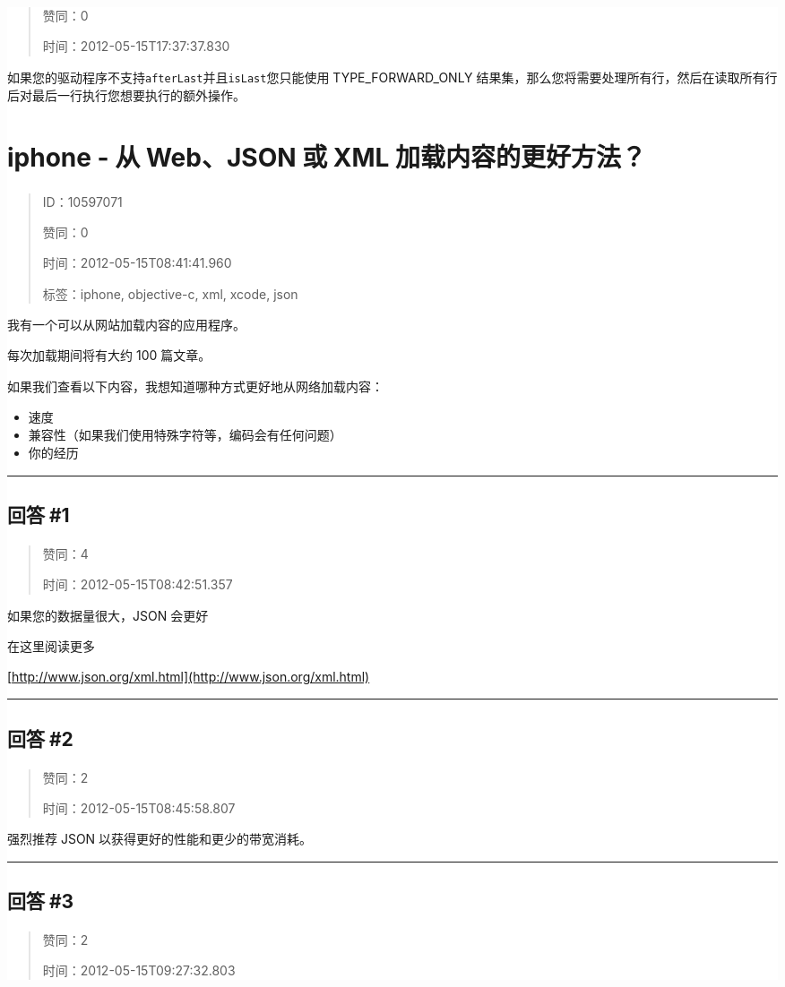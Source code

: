 > 赞同：0
> 
> 时间：2012-05-15T17:37:37.830

如果您的驱动程序不支持`afterLast`并且`isLast`您只能使用 TYPE_FORWARD_ONLY 结果集，那么您将需要处理所有行，然后在读取所有行后对最后一行执行您想要执行的额外操作。

# iphone - 从 Web、JSON 或 XML 加载内容的更好方法？

> ID：10597071
> 
> 赞同：0
> 
> 时间：2012-05-15T08:41:41.960
> 
> 标签：iphone, objective-c, xml, xcode, json

我有一个可以从网站加载内容的应用程序。

每次加载期间将有大约 100 篇文章。

如果我们查看以下内容，我想知道哪种方式更好地从网络加载内容：

*   速度
*   兼容性（如果我们使用特殊字符等，编码会有任何问题）
*   你的经历

* * *

## 回答 #1

> 赞同：4
> 
> 时间：2012-05-15T08:42:51.357

如果您的数据量很大，JSON 会更好

在这里阅读更多

[http://www.json.org/xml.html](http://www.json.org/xml.html)

* * *

## 回答 #2

> 赞同：2
> 
> 时间：2012-05-15T08:45:58.807

强烈推荐 JSON 以获得更好的性能和更少的带宽消耗。

* * *

## 回答 #3

> 赞同：2
> 
> 时间：2012-05-15T09:27:32.803
